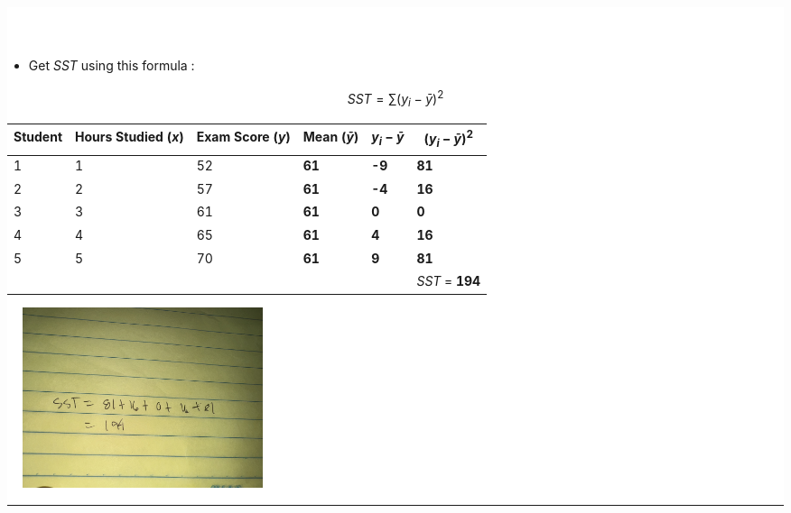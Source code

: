 <br>
<br>

- Get $SST$ using this formula :

$$
SST = \sum (y_i - \bar{y})^2
$$

| Student | Hours Studied ($x$) | Exam Score ($y$) | Mean ($\bar{y}$) | $y_i-\bar{y}$ | $(y_i-\bar{y})^2$ |
| ------- | ------------------- | ---------------- | ---------------- | ------------- | ----------------- |
| 1       | 1                   | 52               | **61**                | **-9**            | **81**                 |
| 2       | 2                   | 57               | **61**                | **-4**            | **16**                 |
| 3       | 3                   | 61               | **61**                | **0**             | **0**                 |
| 4       | 4                   | 65               | **61**                | **4**             | **16**                 |
| 5       | 5                   | 70               | **61**                | **9**             | **81**                 |
|         |                     |                  |                  |               | $SST$ = **194**         |


<img width="300" height="200" alt="image" src="sst.jpg" />

---
